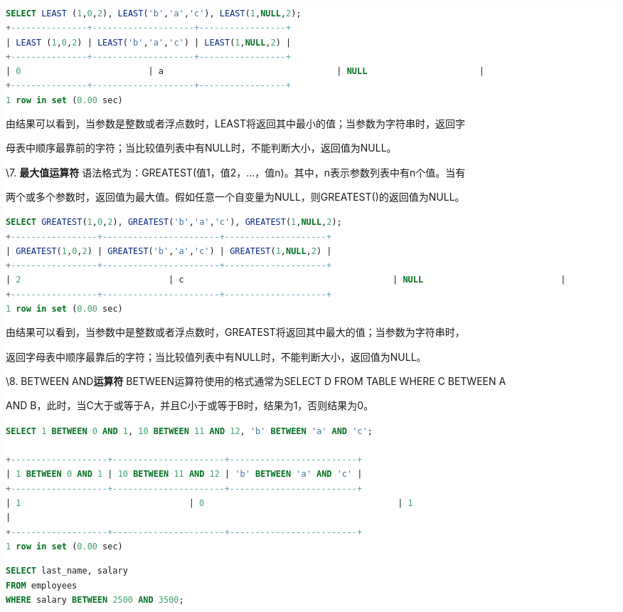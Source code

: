

```sql
SELECT LEAST (1,0,2), LEAST('b','a','c'), LEAST(1,NULL,2);
+---------------+--------------------+-----------------+
| LEAST (1,0,2) | LEAST('b','a','c') | LEAST(1,NULL,2) | 
+---------------+--------------------+-----------------+
| 0 						| a									 | NULL						 | 
+---------------+--------------------+-----------------+
1 row in set (0.00 sec)
```



由结果可以看到，当参数是整数或者浮点数时，LEAST将返回其中最小的值；当参数为字符串时，返回字

母表中顺序最靠前的字符；当比较值列表中有NULL时，不能判断大小，返回值为NULL。

 

\7. **最大值运算符** 语法格式为：GREATEST(值1，值2，...，值n)。其中，n表示参数列表中有n个值。当有

两个或多个参数时，返回值为最大值。假如任意一个自变量为NULL，则GREATEST()的返回值为NULL。 



```sql
SELECT GREATEST(1,0,2), GREATEST('b','a','c'), GREATEST(1,NULL,2);
+-----------------+-----------------------+--------------------+
| GREATEST(1,0,2) | GREATEST('b','a','c') | GREATEST(1,NULL,2) | 
+-----------------+-----------------------+--------------------+
| 2 							| c 										| NULL							 | 
+-----------------+-----------------------+--------------------+
1 row in set (0.00 sec)
```



由结果可以看到，当参数中是整数或者浮点数时，GREATEST将返回其中最大的值；当参数为字符串时，

返回字母表中顺序最靠后的字符；当比较值列表中有NULL时，不能判断大小，返回值为NULL。

 

\8. BETWEEN AND**运算符** BETWEEN运算符使用的格式通常为SELECT D FROM TABLE WHERE C BETWEEN A 

AND B，此时，当C大于或等于A，并且C小于或等于B时，结果为1，否则结果为0。

```sql
SELECT 1 BETWEEN 0 AND 1, 10 BETWEEN 11 AND 12, 'b' BETWEEN 'a' AND 'c';

+-------------------+----------------------+-------------------------+
| 1 BETWEEN 0 AND 1 | 10 BETWEEN 11 AND 12 | 'b' BETWEEN 'a' AND 'c' | 
+-------------------+----------------------+-------------------------+
| 1 								| 0 									 | 1 											 | 
+-------------------+----------------------+-------------------------+
1 row in set (0.00 sec)
```

```sql
SELECT last_name, salary 
FROM employees 
WHERE salary BETWEEN 2500 AND 3500;
```
